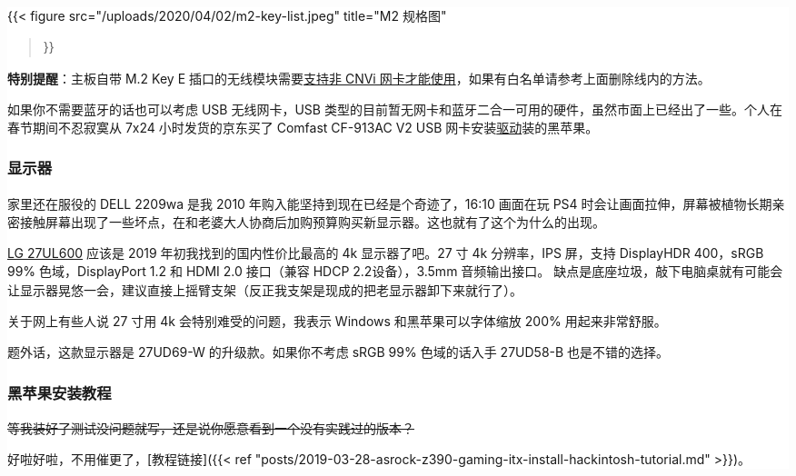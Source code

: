 {{< figure src="/uploads/2020/04/02/m2-key-list.jpeg"
    title="M2 规格图"
>}}

**特别提醒**：主板自带 M.2 Key E 插口的无线模块需要[支持非 CNVi 网卡才能使用](https://bbs.nga.cn/read.php?tid=16399773&page=1)，如果有白名单请参考上面删除线内的方法。

如果你不需要蓝牙的话也可以考虑 USB 无线网卡，USB 类型的目前暂无网卡和蓝牙二合一可用的硬件，虽然市面上已经出了一些。个人在春节期间不忍寂寞从 7x24 小时发货的京东买了 Comfast CF-913AC V2 USB 网卡安装[驱动](http://en.comfast.com.cn/index.php?m=content&c=index&a=show&catid=30&id=223)装的黑苹果。

### 显示器

家里还在服役的 DELL 2209wa 是我 2010 年购入能坚持到现在已经是个奇迹了，16:10 画面在玩 PS4 时会让画面拉伸，屏幕被植物长期亲密接触屏幕出现了一些坏点，在和老婆大人协商后加购预算购买新显示器。这也就有了这个为什么的出现。

[LG 27UL600](https://www.lg.com/cn/monitors/lg-27UL600) 应该是 2019 年初我找到的国内性价比最高的 4k 显示器了吧。27 寸 4k 分辨率，IPS 屏，支持 DisplayHDR 400，sRGB 99% 色域，DisplayPort 1.2 和 HDMI 2.0 接口（兼容 HDCP 2.2设备），3.5mm 音频输出接口。 缺点是底座垃圾，敲下电脑桌就有可能会让显示器晃悠一会，建议直接上摇臂支架（反正我支架是现成的把老显示器卸下来就行了）。

关于网上有些人说 27 寸用 4k 会特别难受的问题，我表示 Windows 和黑苹果可以字体缩放 200% 用起来非常舒服。

题外话，这款显示器是 27UD69-W 的升级款。如果你不考虑 sRGB 99% 色域的话入手 27UD58-B 也是不错的选择。

### 黑苹果安装教程

~~等我装好了测试没问题就写，还是说你愿意看到一个没有实践过的版本？~~

好啦好啦，不用催更了，[教程链接]({{< ref "posts/2019-03-28-asrock-z390-gaming-itx-install-hackintosh-tutorial.md" >}})。
